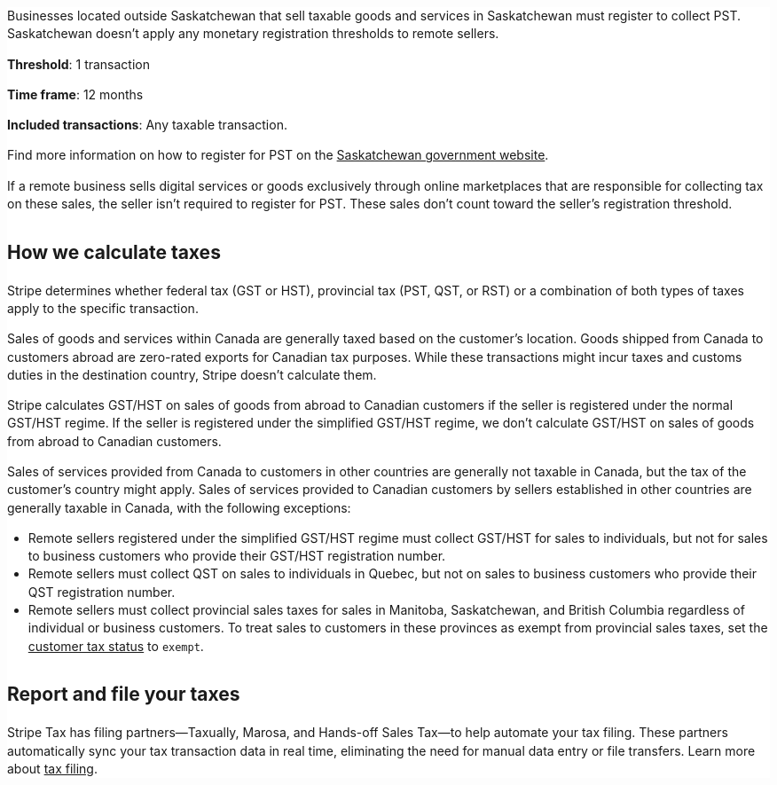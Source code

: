 Businesses located outside Saskatchewan that sell taxable goods and services in
Saskatchewan must register to collect PST. Saskatchewan doesn’t apply any
monetary registration thresholds to remote sellers.

**Threshold**: 1 transaction

**Time frame**: 12 months

**Included transactions**: Any taxable transaction.

Find more information on how to register for PST on the [Saskatchewan government
website](https://www.saskatchewan.ca/business/taxes-licensing-and-reporting/provincial-taxes-policies-and-bulletins/provincial-sales-tax).

If a remote business sells digital services or goods exclusively through online
marketplaces that are responsible for collecting tax on these sales, the seller
isn’t required to register for PST. These sales don’t count toward the seller’s
registration threshold.

## How we calculate taxes

Stripe determines whether federal tax (GST or HST), provincial tax (PST, QST, or
RST) or a combination of both types of taxes apply to the specific transaction.

Sales of goods and services within Canada are generally taxed based on the
customer’s location. Goods shipped from Canada to customers abroad are
zero-rated exports for Canadian tax purposes. While these transactions might
incur taxes and customs duties in the destination country, Stripe doesn’t
calculate them.

Stripe calculates GST/HST on sales of goods from abroad to Canadian customers if
the seller is registered under the normal GST/HST regime. If the seller is
registered under the simplified GST/HST regime, we don’t calculate GST/HST on
sales of goods from abroad to Canadian customers.

Sales of services provided from Canada to customers in other countries are
generally not taxable in Canada, but the tax of the customer’s country might
apply. Sales of services provided to Canadian customers by sellers established
in other countries are generally taxable in Canada, with the following
exceptions:

- Remote sellers registered under the simplified GST/HST regime must collect
GST/HST for sales to individuals, but not for sales to business customers who
provide their GST/HST registration number.
- Remote sellers must collect QST on sales to individuals in Quebec, but not on
sales to business customers who provide their QST registration number.
- Remote sellers must collect provincial sales taxes for sales in Manitoba,
Saskatchewan, and British Columbia regardless of individual or business
customers. To treat sales to customers in these provinces as exempt from
provincial sales taxes, set the [customer tax
status](https://docs.stripe.com/tax/zero-tax) to `exempt`.

## Report and file your taxes

Stripe Tax has filing partners—Taxually, Marosa, and Hands-off Sales Tax—to help
automate your tax filing. These partners automatically sync your tax transaction
data in real time, eliminating the need for manual data entry or file transfers.
Learn more about [tax filing](https://docs.stripe.com/tax/filing).
